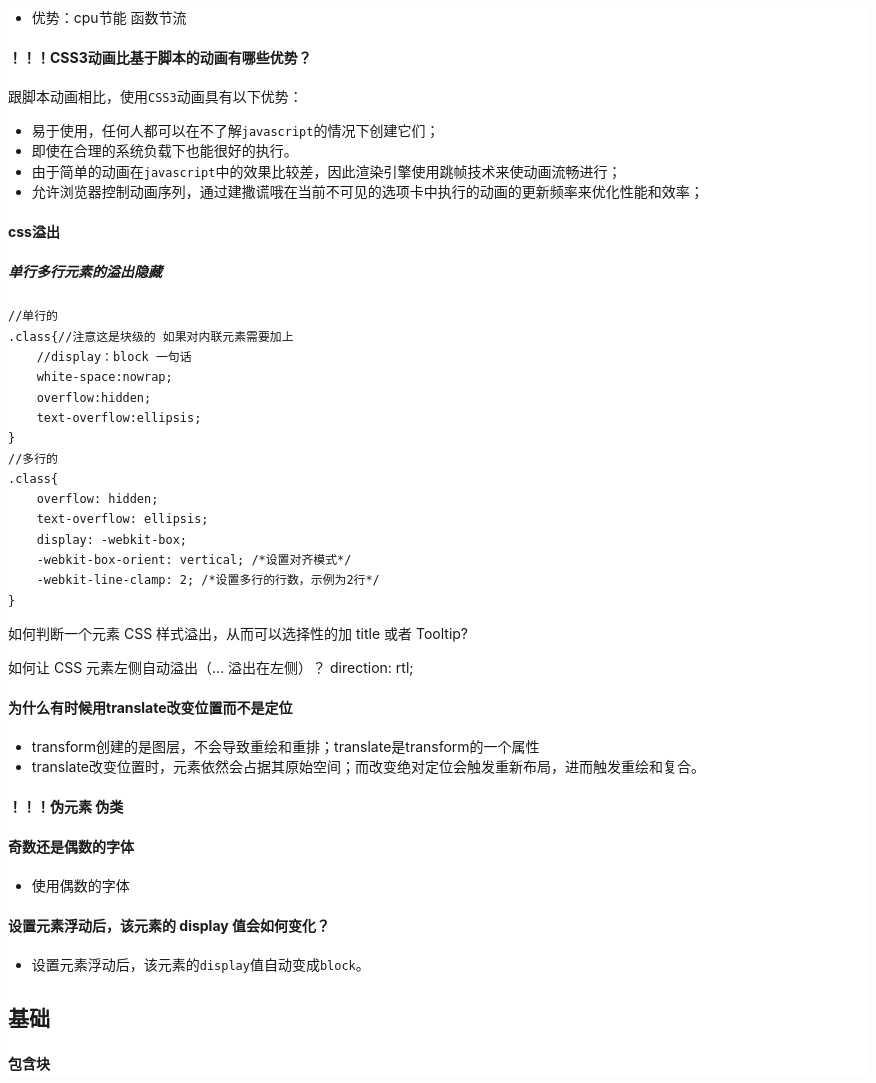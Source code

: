   - 优势：cpu节能 函数节流

#### ！！！CSS3动画比基于脚本的动画有哪些优势？

跟脚本动画相比，使用`CSS3`动画具有以下优势：

- 易于使用，任何人都可以在不了解`javascript`的情况下创建它们；
- 即使在合理的系统负载下也能很好的执行。
- 由于简单的动画在`javascript`中的效果比较差，因此渲染引擎使用跳帧技术来使动画流畅进行；
- 允许浏览器控制动画序列，通过建撒谎哦在当前不可见的选项卡中执行的动画的更新频率来优化性能和效率；

#### css溢出

##### 单行多行元素的溢出隐藏

```
//单行的 
.class{//注意这是块级的 如果对内联元素需要加上
	//display：block 一句话
	white-space:nowrap;
	overflow:hidden;
	text-overflow:ellipsis;
}
//多行的
.class{
	overflow: hidden;
  	text-overflow: ellipsis;
  	display: -webkit-box;
  	-webkit-box-orient: vertical; /*设置对齐模式*/
  	-webkit-line-clamp: 2; /*设置多行的行数，示例为2行*/
}
```

如何判断一个元素 CSS 样式溢出，从而可以选择性的加 title 或者 Tooltip?

如何让 CSS 元素左侧自动溢出（... 溢出在左侧）？  direction: rtl;

#### 为什么有时候用translate改变位置而不是定位

- transform创建的是图层，不会导致重绘和重排；translate是transform的一个属性
- translate改变位置时，元素依然会占据其原始空间；而改变绝对定位会触发重新布局，进而触发重绘和复合。

#### ！！！伪元素 伪类

#### 奇数还是偶数的字体

- 使用偶数的字体

#### 设置元素浮动后，该元素的 display 值会如何变化？

- 设置元素浮动后，该元素的`display`值自动变成`block`。

## 基础

#### 包含块
